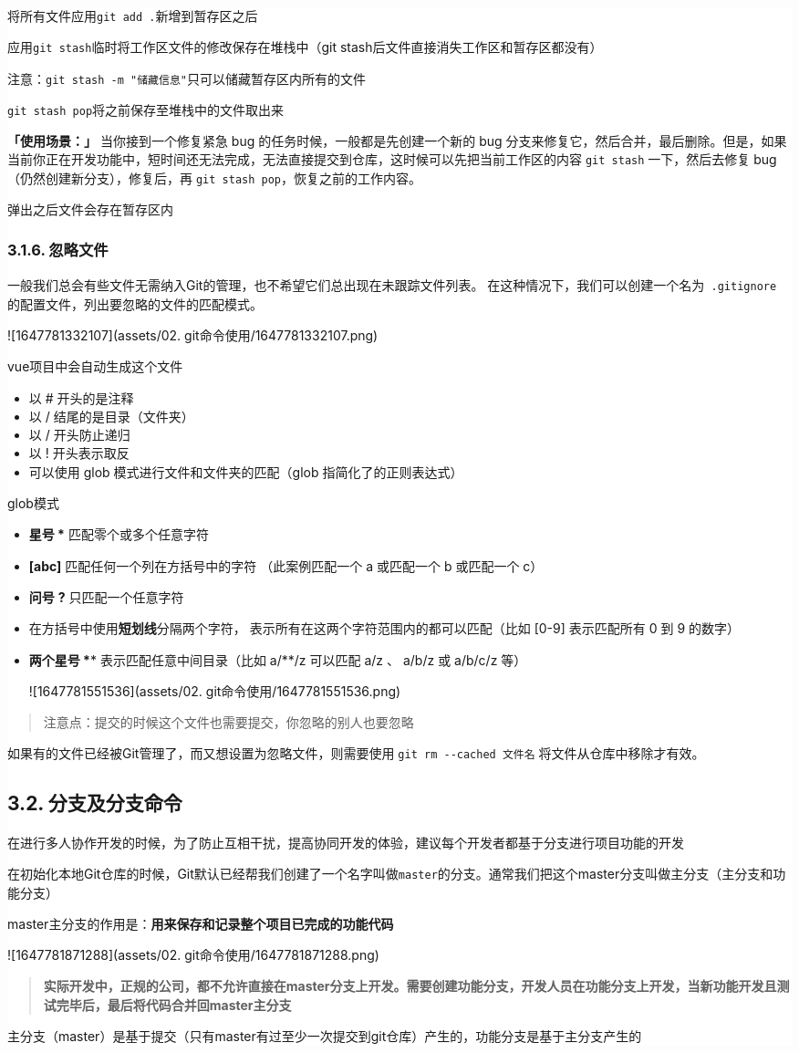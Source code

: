 将所有文件应用`git add .`新增到暂存区之后

应用`git stash`临时将工作区文件的修改保存在堆栈中（git stash后文件直接消失工作区和暂存区都没有）

注意：`git stash -m "储藏信息"`只可以储藏暂存区内所有的文件

`git stash pop`将之前保存至堆栈中的文件取出来

**「使用场景：」** 当你接到一个修复紧急 bug 的任务时候，一般都是先创建一个新的 bug 分支来修复它，然后合并，最后删除。但是，如果当前你正在开发功能中，短时间还无法完成，无法直接提交到仓库，这时候可以先把当前工作区的内容 `git stash` 一下，然后去修复 bug（仍然创建新分支），修复后，再 `git stash pop`，恢复之前的工作内容。

弹出之后文件会存在暂存区内

### 3.1.6. 忽略文件

一般我们总会有些文件无需纳入Git的管理，也不希望它们总出现在未跟踪文件列表。
在这种情况下，我们可以创建一个名为` .gitignore` 的配置文件，列出要忽略的文件的匹配模式。

![1647781332107](assets/02. git命令使用/1647781332107.png)

vue项目中会自动生成这个文件

* 以 # 开头的是注释
* 以 / 结尾的是目录（文件夹）
* 以 / 开头防止递归
* 以 ! 开头表示取反
* 可以使用 glob 模式进行文件和文件夹的匹配（glob 指简化了的正则表达式）

glob模式

* **星号 \*** 匹配零个或多个任意字符

* **[abc]** 匹配任何一个列在方括号中的字符 （此案例匹配一个 a 或匹配一个 b 或匹配一个 c）

* **问号** **?** 只匹配一个任意字符

* 在方括号中使用**短划线**分隔两个字符， 表示所有在这两个字符范围内的都可以匹配（比如 [0-9] 表示匹配所有 0 到 9 的数字）

* **两个星号 \**** 表示匹配任意中间目录（比如 a/**/z 可以匹配 a/z 、 a/b/z 或 a/b/c/z 等）

  ![1647781551536](assets/02. git命令使用/1647781551536.png)

> 注意点：提交的时候这个文件也需要提交，你忽略的别人也要忽略

如果有的文件已经被Git管理了，而又想设置为忽略文件，则需要使用 `git rm --cached 文件名` 将文件从仓库中移除才有效。

## 3.2. 分支及分支命令

在进行多人协作开发的时候，为了防止互相干扰，提高协同开发的体验，建议每个开发者都基于分支进行项目功能的开发

在初始化本地Git仓库的时候，Git默认已经帮我们创建了一个名字叫做`master`的分支。通常我们把这个master分支叫做主分支（主分支和功能分支）

master主分支的作用是：**用来保存和记录整个项目已完成的功能代码**

![1647781871288](assets/02. git命令使用/1647781871288.png)

> **实际开发中，正规的公司，都不允许直接在master分支上开发。需要创建功能分支，开发人员在功能分支上开发，当新功能开发且测试完毕后，最后将代码合并回master主分支**

主分支（master）是基于提交（只有master有过至少一次提交到git仓库）产生的，功能分支是基于主分支产生的
